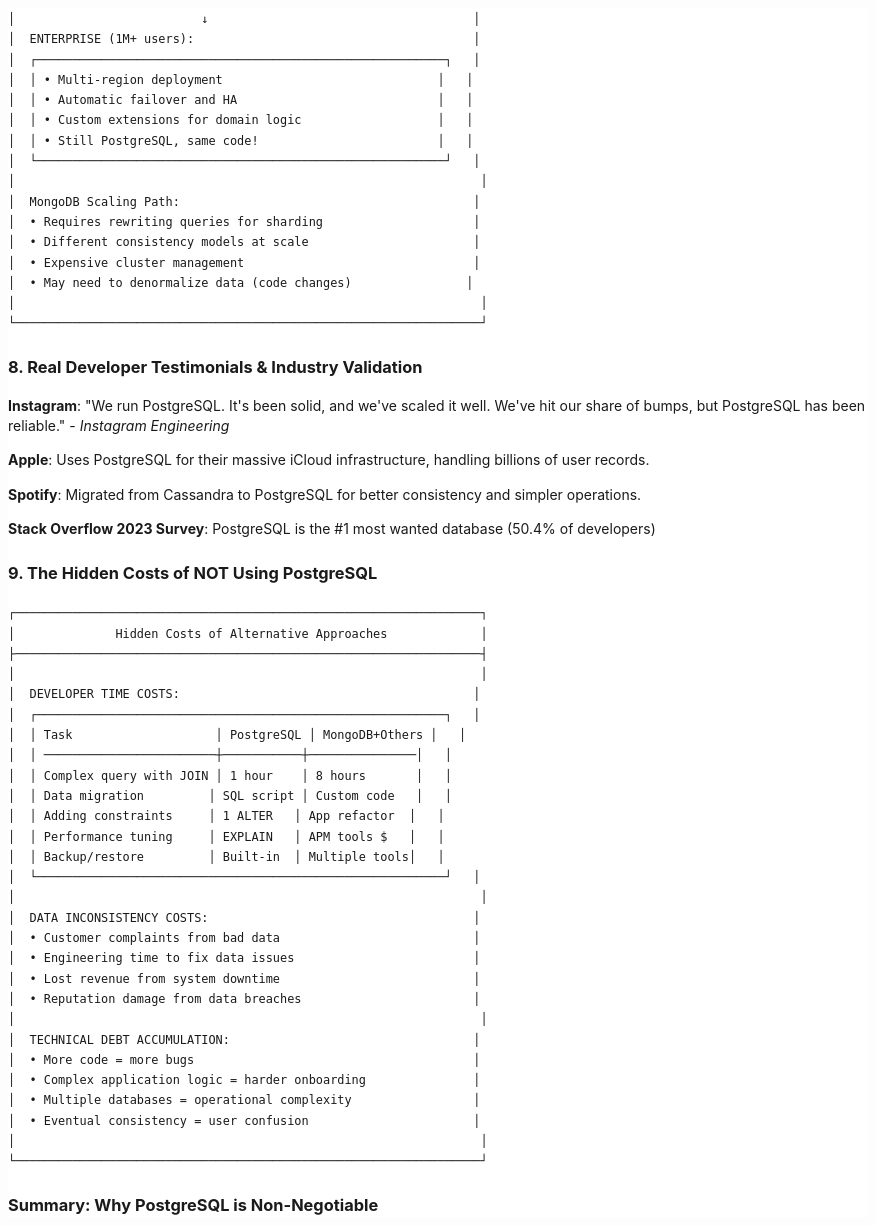 ```
│                          ↓                                     │
│  ENTERPRISE (1M+ users):                                       │
│  ┌─────────────────────────────────────────────────────────┐   │
│  │ • Multi-region deployment                              │   │
│  │ • Automatic failover and HA                            │   │
│  │ • Custom extensions for domain logic                   │   │
│  │ • Still PostgreSQL, same code!                         │   │
│  └─────────────────────────────────────────────────────────┘   │
│                                                                 │
│  MongoDB Scaling Path:                                         │
│  • Requires rewriting queries for sharding                     │
│  • Different consistency models at scale                       │
│  • Expensive cluster management                                │
│  • May need to denormalize data (code changes)                │
│                                                                 │
└─────────────────────────────────────────────────────────────────┘
```

### 8. Real Developer Testimonials & Industry Validation

**Instagram**: "We run PostgreSQL. It's been solid, and we've scaled it well. We've hit our share of bumps, but PostgreSQL has been reliable." - *Instagram Engineering*

**Apple**: Uses PostgreSQL for their massive iCloud infrastructure, handling billions of user records.

**Spotify**: Migrated from Cassandra to PostgreSQL for better consistency and simpler operations.

**Stack Overflow 2023 Survey**: PostgreSQL is the #1 most wanted database (50.4% of developers)

### 9. The Hidden Costs of NOT Using PostgreSQL

```
┌─────────────────────────────────────────────────────────────────┐
│              Hidden Costs of Alternative Approaches             │
├─────────────────────────────────────────────────────────────────┤
│                                                                 │
│  DEVELOPER TIME COSTS:                                         │
│  ┌─────────────────────────────────────────────────────────┐   │
│  │ Task                    │ PostgreSQL │ MongoDB+Others │   │
│  │ ────────────────────────┼───────────┼───────────────│   │
│  │ Complex query with JOIN │ 1 hour    │ 8 hours       │   │
│  │ Data migration         │ SQL script │ Custom code   │   │
│  │ Adding constraints     │ 1 ALTER   │ App refactor  │   │
│  │ Performance tuning     │ EXPLAIN   │ APM tools $   │   │
│  │ Backup/restore         │ Built-in  │ Multiple tools│   │
│  └─────────────────────────────────────────────────────────┘   │
│                                                                 │
│  DATA INCONSISTENCY COSTS:                                     │
│  • Customer complaints from bad data                           │
│  • Engineering time to fix data issues                         │
│  • Lost revenue from system downtime                           │
│  • Reputation damage from data breaches                        │
│                                                                 │
│  TECHNICAL DEBT ACCUMULATION:                                  │
│  • More code = more bugs                                       │
│  • Complex application logic = harder onboarding               │
│  • Multiple databases = operational complexity                 │
│  • Eventual consistency = user confusion                       │
│                                                                 │
└─────────────────────────────────────────────────────────────────┘
```

### Summary: Why PostgreSQL is Non-Negotiable
